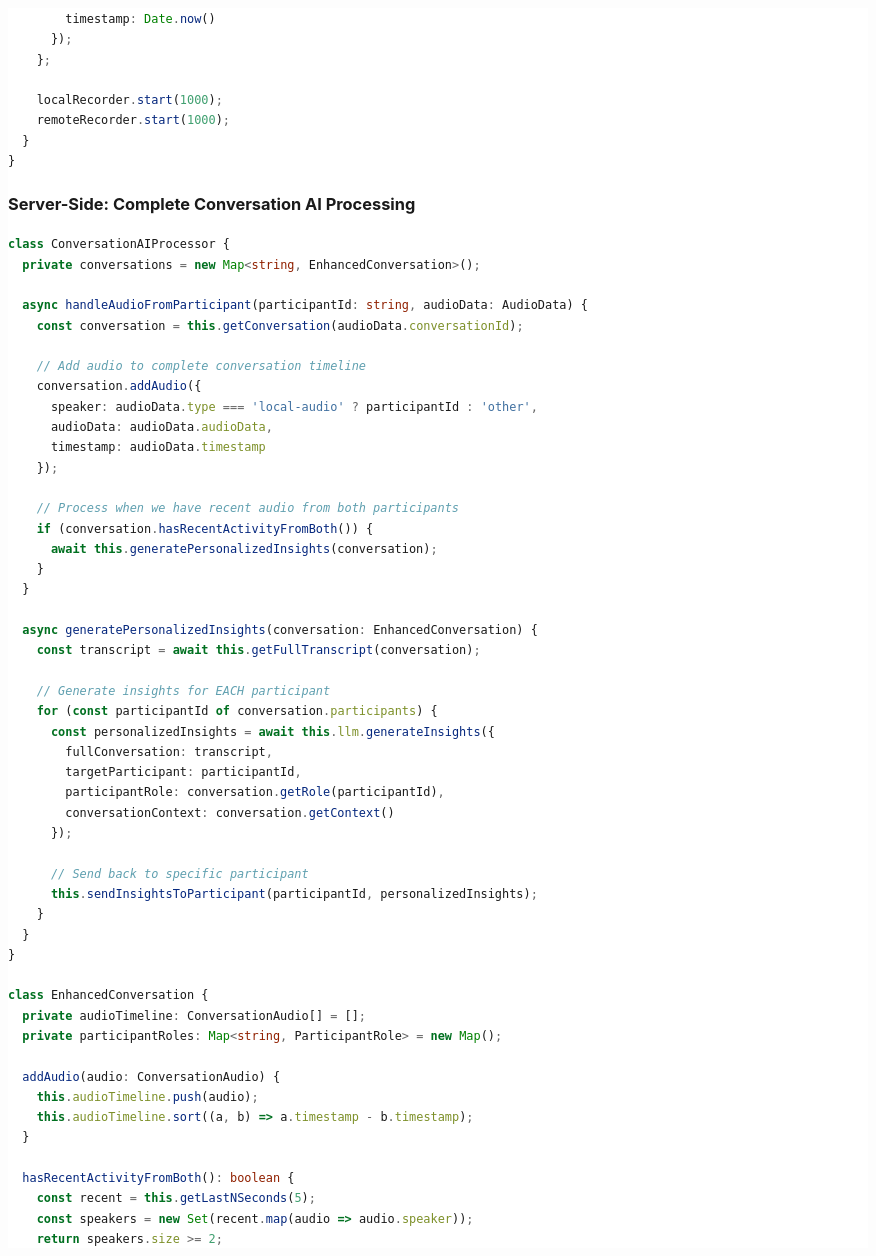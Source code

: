 ```typescript
        timestamp: Date.now()
      });
    };
    
    localRecorder.start(1000);
    remoteRecorder.start(1000);
  }
}
```

### **Server-Side: Complete Conversation AI Processing**

```typescript
class ConversationAIProcessor {
  private conversations = new Map<string, EnhancedConversation>();
  
  async handleAudioFromParticipant(participantId: string, audioData: AudioData) {
    const conversation = this.getConversation(audioData.conversationId);
    
    // Add audio to complete conversation timeline
    conversation.addAudio({
      speaker: audioData.type === 'local-audio' ? participantId : 'other',
      audioData: audioData.audioData,
      timestamp: audioData.timestamp
    });
    
    // Process when we have recent audio from both participants
    if (conversation.hasRecentActivityFromBoth()) {
      await this.generatePersonalizedInsights(conversation);
    }
  }
  
  async generatePersonalizedInsights(conversation: EnhancedConversation) {
    const transcript = await this.getFullTranscript(conversation);
    
    // Generate insights for EACH participant
    for (const participantId of conversation.participants) {
      const personalizedInsights = await this.llm.generateInsights({
        fullConversation: transcript,
        targetParticipant: participantId,
        participantRole: conversation.getRole(participantId),
        conversationContext: conversation.getContext()
      });
      
      // Send back to specific participant
      this.sendInsightsToParticipant(participantId, personalizedInsights);
    }
  }
}

class EnhancedConversation {
  private audioTimeline: ConversationAudio[] = [];
  private participantRoles: Map<string, ParticipantRole> = new Map();
  
  addAudio(audio: ConversationAudio) {
    this.audioTimeline.push(audio);
    this.audioTimeline.sort((a, b) => a.timestamp - b.timestamp);
  }
  
  hasRecentActivityFromBoth(): boolean {
    const recent = this.getLastNSeconds(5);
    const speakers = new Set(recent.map(audio => audio.speaker));
    return speakers.size >= 2;
```